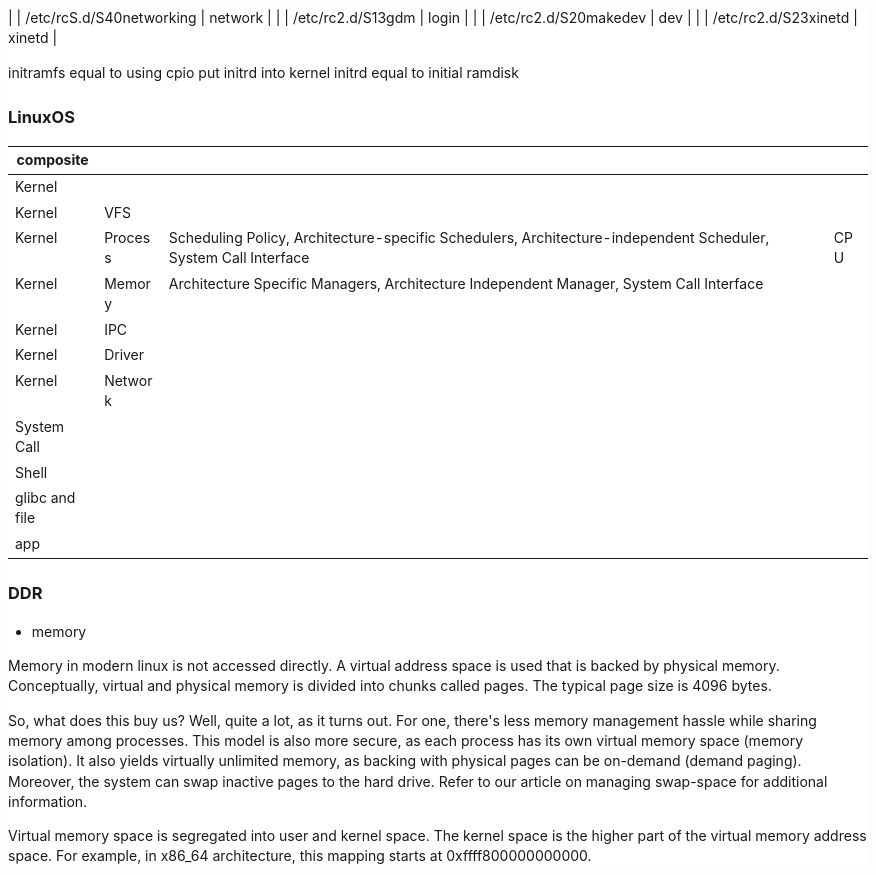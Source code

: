 |         | /etc/rcS.d/S40networking                                               | network |
|         | /etc/rc2.d/S13gdm                                                      | login   |
|         | /etc/rc2.d/S20makedev                                                  | dev     |
|         | /etc/rc2.d/S23xinetd                                                   | xinetd  |

initramfs equal to using cpio put initrd into kernel
initrd equal to initial ramdisk

### LinuxOS

|   composite    |         |                                                                                                                |     |
| -------------- | ------- | -------------------------------------------------------------------------------------------------------------- | --- |
| Kernel         |         |                                                                                                                |     |
| Kernel         | VFS     |                                                                                                                |     |
| Kernel         | Process | Scheduling Policy, Architecture-specific Schedulers, Architecture-independent Scheduler, System Call Interface | CPU |
| Kernel         | Memory  | Architecture Specific Managers, Architecture Independent Manager, System Call Interface                        |     |
| Kernel         | IPC     |                                                                                                                |     |
| Kernel         | Driver  |                                                                                                                |     |
| Kernel         | Network |                                                                                                                |     |
| System Call    |         |                                                                                                                |     |
| Shell          |         |                                                                                                                |     |
| glibc and file |         |                                                                                                                |     |
| app            |         |                                                                                                                |     |






### DDR

- memory

Memory in modern linux is not accessed directly. A virtual address space is used that is backed by physical memory. Conceptually, virtual and physical memory is divided into chunks called pages. The typical page size is 4096 bytes.

So, what does this buy us? Well, quite a lot, as it turns out. For one, there's less memory management hassle while sharing memory among processes. This model is also more secure, as each process has its own virtual memory space (memory isolation). It also yields virtually unlimited memory, as backing with physical pages can be on-demand (demand paging). Moreover, the system can swap inactive pages to the hard drive. Refer to our article on managing swap-space for additional information.

Virtual memory space is segregated into user and kernel space. The kernel space is the higher part of the virtual memory address space. For example, in x86_64 architecture, this mapping starts at 0xffff800000000000.
